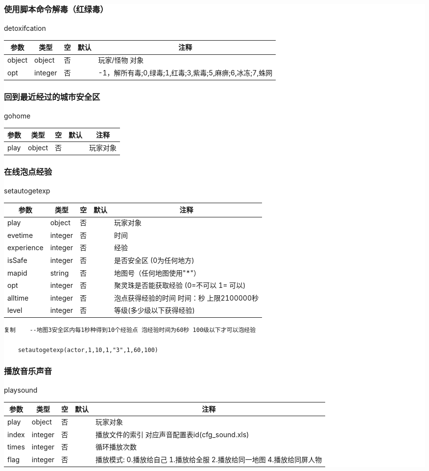 ### 使用脚本命令解毒（红绿毒）

detoxifcation

| 参数   | 类型    | 空  | 默认 | 注释                                                   |
| ------ | ------- | --- | ---- | ------------------------------------------------------ |
| object | object  | 否  |      | 玩家/怪物 对象                                         |
| opt    | integer | 否  |      | -1，解所有毒;0,绿毒;1,红毒;3,紫毒;5,麻痹;6,冰冻;7,蛛网 |

### 回到最近经过的城市安全区

gohome

| 参数 | 类型   | 空  | 默认 | 注释     |
| ---- | ------ | --- | ---- | -------- |
| play | object | 否  |      | 玩家对象 |

### 在线泡点经验

setautogetexp

| 参数       | 类型    | 空  | 默认 | 注释                                      |
| ---------- | ------- | --- | ---- | ----------------------------------------- |
| play       | object  | 否  |      | 玩家对象                                  |
| evetime    | integer | 否  |      | 时间                                      |
| experience | integer | 否  |      | 经验                                      |
| isSafe     | integer | 否  |      | 是否安全区 (0为任何地方)                  |
| mapid      | string  | 否  |      | 地图号（任何地图使用"\*"）                |
| opt        | integer | 否  |      | 聚灵珠是否能获取经验 (0=不可以 1= 可以)   |
| alltime    | integer | 否  |      | 泡点获得经验的时间 时间：秒 上限2100000秒 |
| level      | integer | 否  |      | 等级(多少级以下获得经验)                  |

```
复制    --地图3安全区内每1秒种得到10个经验点 泡经验时间为60秒 100级以下才可以泡经验

    setautogetexp(actor,1,10,1,"3",1,60,100)
```

### 播放音乐声音

playsound

| 参数  | 类型    | 空  | 默认 | 注释                                                                  |
| ----- | ------- | --- | ---- | --------------------------------------------------------------------- |
| play  | object  | 否  |      | 玩家对象                                                              |
| index | integer | 否  |      | 播放文件的索引 对应声音配置表id(cfg_sound.xls)                        |
| times | integer | 否  |      | 循环播放次数                                                          |
| flag  | integer | 否  |      | 播放模式: 0.播放给自己 1.播放给全服 2.播放给同一地图 4.播放给同屏人物 |
